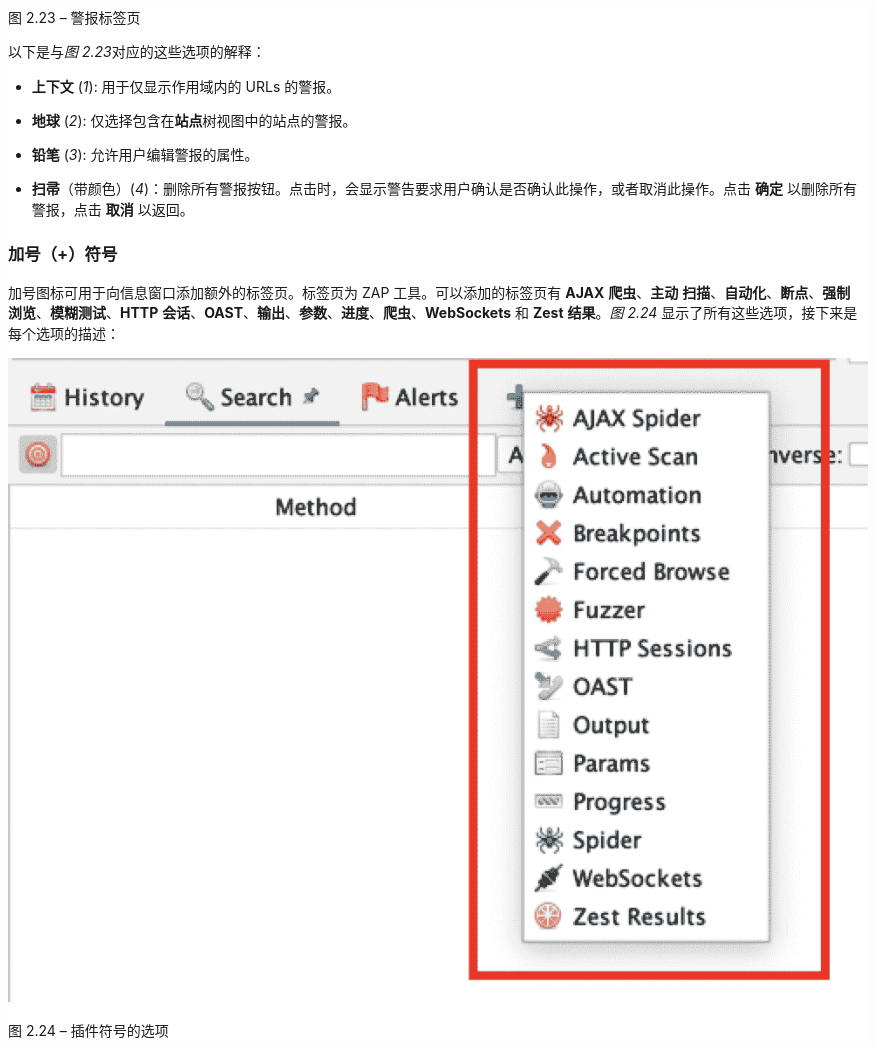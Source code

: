 图 2.23 – 警报标签页

以下是与*图 2.23*对应的这些选项的解释：

+   **上下文** (*1*): 用于仅显示作用域内的 URLs 的警报。

+   **地球** (*2*): 仅选择包含在**站点**树视图中的站点的警报。

+   **铅笔** (*3*): 允许用户编辑警报的属性。

+   **扫帚**（带颜色）(*4*)：删除所有警报按钮。点击时，会显示警告要求用户确认是否确认此操作，或者取消此操作。点击 **确定** 以删除所有警报，点击 **取消** 以返回。

### 加号（+）符号

加号图标可用于向信息窗口添加额外的标签页。标签页为 ZAP 工具。可以添加的标签页有 **AJAX** **爬虫**、**主动** **扫描**、**自动化**、**断点**、**强制** **浏览**、**模糊测试**、**HTTP** **会话**、**OAST**、**输出**、**参数**、**进度**、**爬虫**、**WebSockets** 和 **Zest** **结果**。*图 2.24* 显示了所有这些选项，接下来是每个选项的描述：

![图 2.24 – 插件符号的选项](img/Figure_02.24_B18829.jpg)

图 2.24 – 插件符号的选项
